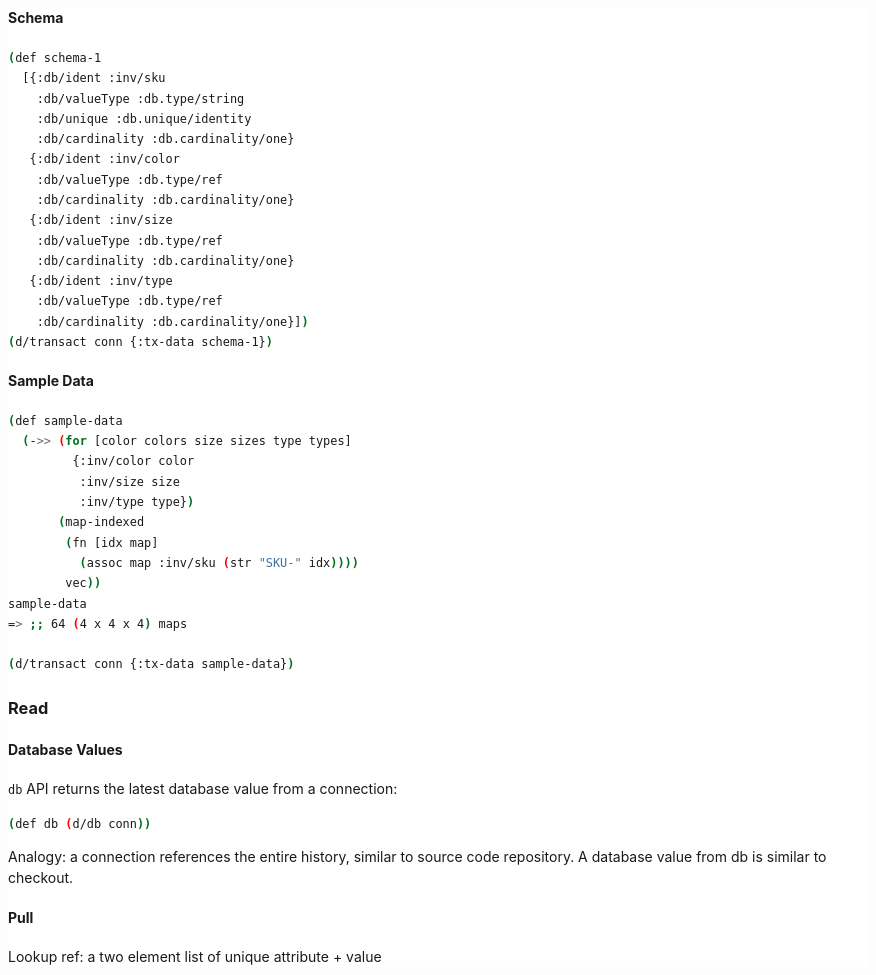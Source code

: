 #### Schema

``` bash
(def schema-1
  [{:db/ident :inv/sku
    :db/valueType :db.type/string
    :db/unique :db.unique/identity
    :db/cardinality :db.cardinality/one}
   {:db/ident :inv/color
    :db/valueType :db.type/ref
    :db/cardinality :db.cardinality/one}
   {:db/ident :inv/size
    :db/valueType :db.type/ref
    :db/cardinality :db.cardinality/one}
   {:db/ident :inv/type
    :db/valueType :db.type/ref
    :db/cardinality :db.cardinality/one}])
(d/transact conn {:tx-data schema-1})
``` 

#### Sample Data

``` bash
(def sample-data
  (->> (for [color colors size sizes type types]
         {:inv/color color
          :inv/size size
          :inv/type type})
       (map-indexed
        (fn [idx map]
          (assoc map :inv/sku (str "SKU-" idx))))
        vec))
sample-data
=> ;; 64 (4 x 4 x 4) maps

(d/transact conn {:tx-data sample-data})
``` 

### Read

#### Database Values

`db` API returns the latest database value from a connection:

``` bash
(def db (d/db conn))
``` 

Analogy: a connection references the entire history, similar to source code repository. A database value from db is similar to checkout.

#### Pull

Lookup ref: a two element list of unique attribute + value
